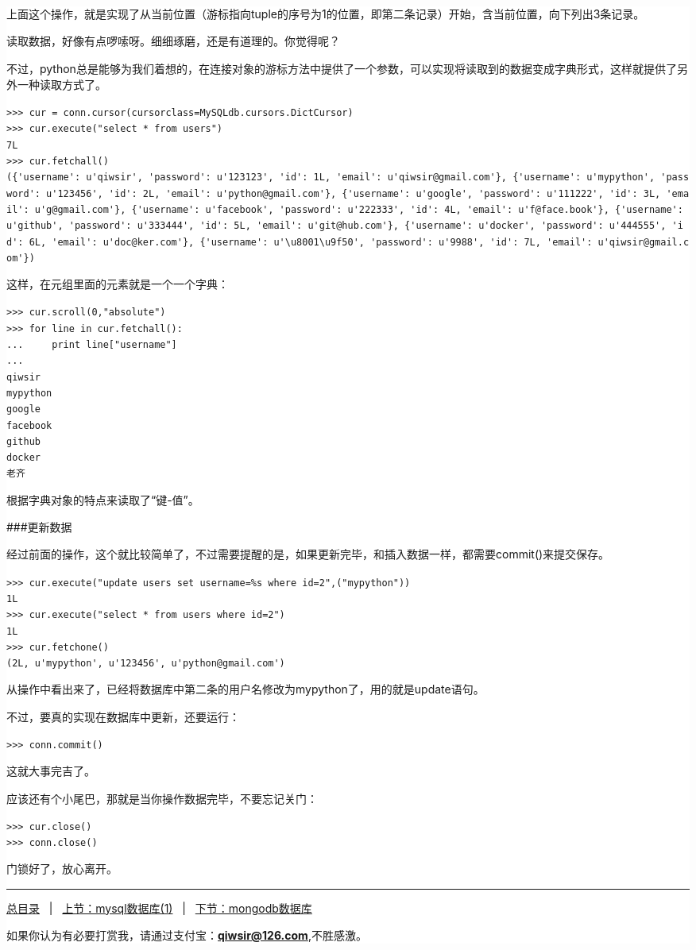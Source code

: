 上面这个操作，就是实现了从当前位置（游标指向tuple的序号为1的位置，即第二条记录）开始，含当前位置，向下列出3条记录。

读取数据，好像有点啰嗦呀。细细琢磨，还是有道理的。你觉得呢？

不过，python总是能够为我们着想的，在连接对象的游标方法中提供了一个参数，可以实现将读取到的数据变成字典形式，这样就提供了另外一种读取方式了。

    >>> cur = conn.cursor(cursorclass=MySQLdb.cursors.DictCursor)
    >>> cur.execute("select * from users")
    7L
    >>> cur.fetchall()
    ({'username': u'qiwsir', 'password': u'123123', 'id': 1L, 'email': u'qiwsir@gmail.com'}, {'username': u'mypython', 'password': u'123456', 'id': 2L, 'email': u'python@gmail.com'}, {'username': u'google', 'password': u'111222', 'id': 3L, 'email': u'g@gmail.com'}, {'username': u'facebook', 'password': u'222333', 'id': 4L, 'email': u'f@face.book'}, {'username': u'github', 'password': u'333444', 'id': 5L, 'email': u'git@hub.com'}, {'username': u'docker', 'password': u'444555', 'id': 6L, 'email': u'doc@ker.com'}, {'username': u'\u8001\u9f50', 'password': u'9988', 'id': 7L, 'email': u'qiwsir@gmail.com'})     

这样，在元组里面的元素就是一个一个字典：

    >>> cur.scroll(0,"absolute")
    >>> for line in cur.fetchall():
    ...     print line["username"]
    ... 
    qiwsir
    mypython
    google
    facebook
    github
    docker
    老齐

根据字典对象的特点来读取了“键-值”。

###更新数据

经过前面的操作，这个就比较简单了，不过需要提醒的是，如果更新完毕，和插入数据一样，都需要commit()来提交保存。

    >>> cur.execute("update users set username=%s where id=2",("mypython"))
    1L
    >>> cur.execute("select * from users where id=2")
    1L
    >>> cur.fetchone()
    (2L, u'mypython', u'123456', u'python@gmail.com')

从操作中看出来了，已经将数据库中第二条的用户名修改为mypython了，用的就是update语句。

不过，要真的实现在数据库中更新，还要运行：

    >>> conn.commit()

这就大事完吉了。

应该还有个小尾巴，那就是当你操作数据完毕，不要忘记关门：

    >>> cur.close()
    >>> conn.close()
    
门锁好了，放心离开。

------

[总目录](./index.md)&nbsp;&nbsp;&nbsp;|&nbsp;&nbsp;&nbsp;[上节：mysql数据库(1)](./230.md)&nbsp;&nbsp;&nbsp;|&nbsp;&nbsp;&nbsp;[下节：mongodb数据库](./232.md)

如果你认为有必要打赏我，请通过支付宝：**qiwsir@126.com**,不胜感激。